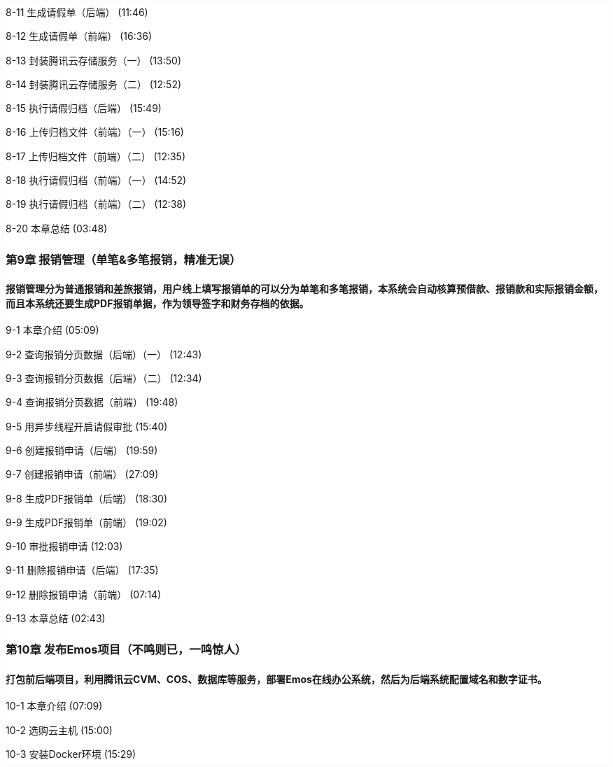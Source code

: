 8-11 生成请假单（后端） (11:46)

8-12 生成请假单（前端） (16:36)

8-13 封装腾讯云存储服务（一） (13:50)

8-14 封装腾讯云存储服务（二） (12:52)

8-15 执行请假归档（后端） (15:49)

8-16 上传归档文件（前端）（一） (15:16)

8-17 上传归档文件（前端）（二） (12:35)

8-18 执行请假归档（前端）（一） (14:52)

8-19 执行请假归档（前端）（二） (12:38)

8-20 本章总结 (03:48)


### 第9章 报销管理（单笔&多笔报销，精准无误）

#### 报销管理分为普通报销和差旅报销，用户线上填写报销单的可以分为单笔和多笔报销，本系统会自动核算预借款、报销款和实际报销金额，而且本系统还要生成PDF报销单据，作为领导签字和财务存档的依据。
9-1 本章介绍 (05:09)

9-2 查询报销分页数据（后端）（一） (12:43)

9-3 查询报销分页数据（后端）（二） (12:34)

9-4 查询报销分页数据（前端） (19:48)

9-5 用异步线程开启请假审批 (15:40)

9-6 创建报销申请（后端） (19:59)

9-7 创建报销申请（前端） (27:09)

9-8 生成PDF报销单（后端） (18:30)

9-9 生成PDF报销单（前端） (19:02)

9-10 审批报销申请 (12:03)

9-11 删除报销申请（后端） (17:35)

9-12 删除报销申请（前端） (07:14)

9-13 本章总结 (02:43)


### 第10章 发布Emos项目（不鸣则已，一鸣惊人）

#### 打包前后端项目，利用腾讯云CVM、COS、数据库等服务，部署Emos在线办公系统，然后为后端系统配置域名和数字证书。
10-1 本章介绍 (07:09)

10-2 选购云主机 (15:00)

10-3 安装Docker环境 (15:29)

